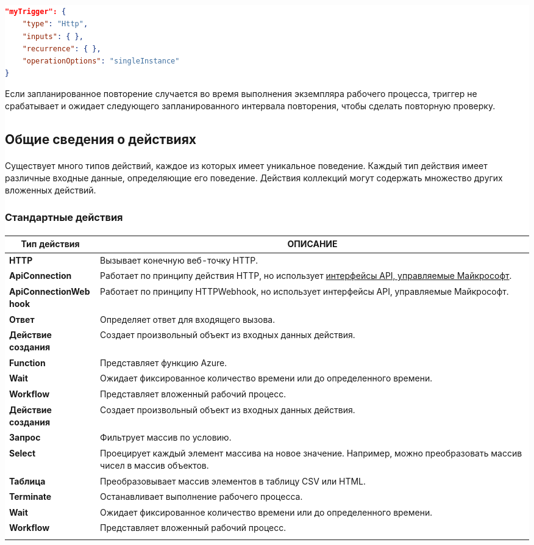 ```json
"myTrigger": {
    "type": "Http",
    "inputs": { },
    "recurrence": { },
    "operationOptions": "singleInstance"
}
```

Если запланированное повторение случается во время выполнения экземпляра рабочего процесса, триггер не срабатывает и ожидает следующего запланированного интервала повторения, чтобы сделать повторную проверку.

## <a name="actions-overview"></a>Общие сведения о действиях

Существует много типов действий, каждое из которых имеет уникальное поведение. Каждый тип действия имеет различные входные данные, определяющие его поведение. Действия коллекций могут содержать множество других вложенных действий. 

### <a name="standard-actions"></a>Стандартные действия  

| Тип действия | ОПИСАНИЕ | 
| ----------- | ----------- | 
| **HTTP** | Вызывает конечную веб-точку HTTP. | 
| **ApiConnection**  | Работает по принципу действия HTTP, но использует [интерфейсы API, управляемые Майкрософт](https://docs.microsoft.com/azure/connectors/apis-list). | 
| **ApiConnectionWebhook** | Работает по принципу HTTPWebhook, но использует интерфейсы API, управляемые Майкрософт. | 
| **Ответ** | Определяет ответ для входящего вызова. | 
| **Действие создания** | Создает произвольный объект из входных данных действия. | 
| **Function** | Представляет функцию Azure. | 
| **Wait** | Ожидает фиксированное количество времени или до определенного времени. | 
| **Workflow** | Представляет вложенный рабочий процесс. | 
| **Действие создания** | Создает произвольный объект из входных данных действия. | 
| **Запрос** | Фильтрует массив по условию. | 
| **Select** | Проецирует каждый элемент массива на новое значение. Например, можно преобразовать массив чисел в массив объектов. | 
| **Таблица** | Преобразовывает массив элементов в таблицу CSV или HTML. | 
| **Terminate** | Останавливает выполнение рабочего процесса. | 
| **Wait** | Ожидает фиксированное количество времени или до определенного времени. | 
| **Workflow** | Представляет вложенный рабочий процесс. | 
||| 
